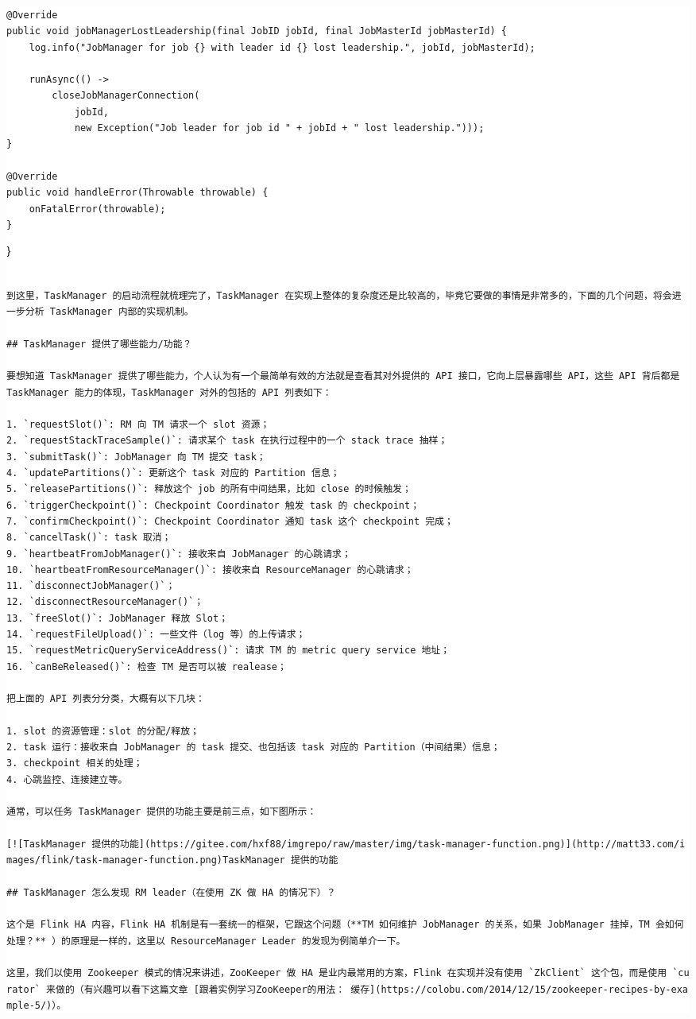     @Override
    public void jobManagerLostLeadership(final JobID jobId, final JobMasterId jobMasterId) {
        log.info("JobManager for job {} with leader id {} lost leadership.", jobId, jobMasterId);

        runAsync(() ->
            closeJobManagerConnection(
                jobId,
                new Exception("Job leader for job id " + jobId + " lost leadership.")));
    }

    @Override
    public void handleError(Throwable throwable) {
        onFatalError(throwable);
    }
}
```

到这里，TaskManager 的启动流程就梳理完了，TaskManager 在实现上整体的复杂度还是比较高的，毕竟它要做的事情是非常多的，下面的几个问题，将会进一步分析 TaskManager 内部的实现机制。

## TaskManager 提供了哪些能力/功能？

要想知道 TaskManager 提供了哪些能力，个人认为有一个最简单有效的方法就是查看其对外提供的 API 接口，它向上层暴露哪些 API，这些 API 背后都是 TaskManager 能力的体现，TaskManager 对外的包括的 API 列表如下：

1. `requestSlot()`: RM 向 TM 请求一个 slot 资源；
2. `requestStackTraceSample()`: 请求某个 task 在执行过程中的一个 stack trace 抽样；
3. `submitTask()`: JobManager 向 TM 提交 task；
4. `updatePartitions()`: 更新这个 task 对应的 Partition 信息；
5. `releasePartitions()`: 释放这个 job 的所有中间结果，比如 close 的时候触发；
6. `triggerCheckpoint()`: Checkpoint Coordinator 触发 task 的 checkpoint；
7. `confirmCheckpoint()`: Checkpoint Coordinator 通知 task 这个 checkpoint 完成；
8. `cancelTask()`: task 取消；
9. `heartbeatFromJobManager()`: 接收来自 JobManager 的心跳请求；
10. `heartbeatFromResourceManager()`: 接收来自 ResourceManager 的心跳请求；
11. `disconnectJobManager()`；
12. `disconnectResourceManager()`；
13. `freeSlot()`: JobManager 释放 Slot；
14. `requestFileUpload()`: 一些文件（log 等）的上传请求；
15. `requestMetricQueryServiceAddress()`: 请求 TM 的 metric query service 地址；
16. `canBeReleased()`: 检查 TM 是否可以被 realease；

把上面的 API 列表分分类，大概有以下几块：

1. slot 的资源管理：slot 的分配/释放；
2. task 运行：接收来自 JobManager 的 task 提交、也包括该 task 对应的 Partition（中间结果）信息；
3. checkpoint 相关的处理；
4. 心跳监控、连接建立等。

通常，可以任务 TaskManager 提供的功能主要是前三点，如下图所示：

[![TaskManager 提供的功能](https://gitee.com/hxf88/imgrepo/raw/master/img/task-manager-function.png)](http://matt33.com/images/flink/task-manager-function.png)TaskManager 提供的功能

## TaskManager 怎么发现 RM leader（在使用 ZK 做 HA 的情况下）？

这个是 Flink HA 内容，Flink HA 机制是有一套统一的框架，它跟这个问题（**TM 如何维护 JobManager 的关系，如果 JobManager 挂掉，TM 会如何处理？** ）的原理是一样的，这里以 ResourceManager Leader 的发现为例简单介一下。

这里，我们以使用 Zookeeper 模式的情况来讲述，ZooKeeper 做 HA 是业内最常用的方案，Flink 在实现并没有使用 `ZkClient` 这个包，而是使用 `curator` 来做的（有兴趣可以看下这篇文章 [跟着实例学习ZooKeeper的用法： 缓存](https://colobu.com/2014/12/15/zookeeper-recipes-by-example-5/)）。

```